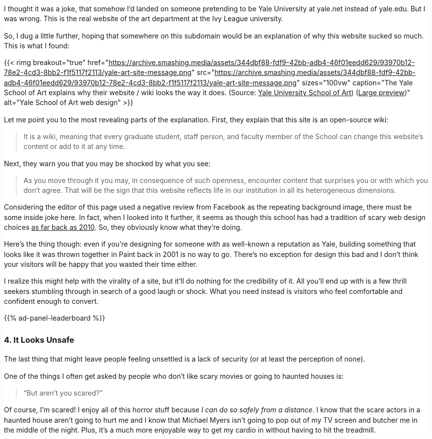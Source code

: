 <p>I thought it was a joke, that somehow I’d landed on someone pretending to be Yale University at yale.net instead of yale.edu. But I was wrong. This is the real website of the art department at the Ivy League university.</p>

<p>So, I dug a little further, hoping that somewhere on this subdomain would be an explanation of why this website sucked so much. This is what I found:</p>

{{< rimg breakout="true" href="https://archive.smashing.media/assets/344dbf88-fdf9-42bb-adb4-46f01eedd629/93970b12-78e2-4cd3-8bb2-f1f5117f2113/yale-art-site-message.png" src="https://archive.smashing.media/assets/344dbf88-fdf9-42bb-adb4-46f01eedd629/93970b12-78e2-4cd3-8bb2-f1f5117f2113/yale-art-site-message.png" sizes="100vw" caption="The Yale School of Art explains why their website / wiki looks the way it does. (Source: <a href='https://art.yale.edu/'>Yale University School of Art</a>) (<a href='https://archive.smashing.media/assets/344dbf88-fdf9-42bb-adb4-46f01eedd629/93970b12-78e2-4cd3-8bb2-f1f5117f2113/yale-art-site-message.png'>Large preview</a>)" alt="Yale School of Art web design" >}}

<p>Let me point you to the most revealing parts of the explanation. First, they explain that this site is an open-source wiki:</p>

<blockquote>It is a wiki, meaning that every graduate student, staff person, and faculty member of the School can change this website’s content or add to it at any time.</blockquote>

<p>Next, they warn you that you may be shocked by what you see:</p>

<blockquote>As you move through it you may, in consequence of such openness, encounter content that surprises you or with which you don’t agree. That will be the sign that this website reflects life in our institution in all its heterogeneous dimensions.</blockquote>

<p>Considering the editor of this page used a negative review from Facebook as the repeating background image, there must be some inside joke here. In fact, when I looked into it further, it seems as though this school has had a tradition of scary web design choices <a href="https://hyperallergic.com/12252/reddit-yale-art-dept/">as far back as 2010</a>. So, they obviously know what they’re doing.</p>

<p>Here’s the thing though: even if you’re designing for someone with as well-known a reputation as Yale, building something that looks like it was thrown together in Paint back in 2001 is no way to go. There’s no exception for design this bad and I don’t think your visitors will be happy that you wasted their time either.</p>

<p>I realize this might help with the virality of a site, but it’ll do nothing for the credibility of it. All you’ll end up with is a few thrill seekers stumbling through in search of a good laugh or shock. What you need instead is visitors who feel comfortable and confident enough to convert.</p>

{{% ad-panel-leaderboard %}}

### 4. It Looks Unsafe

<p>The last thing that might leave people feeling unsettled is a lack of security (or at least the perception of none).</p>

<p>One of the things I often get asked by people who don’t like scary movies or going to haunted houses is:</p>

<blockquote>“But aren’t you scared?”</blockquote>

<p>Of course, I’m scared! I enjoy all of this horror stuff because <em>I can do so safely from a distance</em>. I know that the scare actors in a haunted house aren’t going to hurt me and I know that Michael Myers isn’t going to pop out of my TV screen and butcher me in the middle of the night. Plus, it’s a much more enjoyable way to get my cardio in without having to hit the treadmill.</p>
